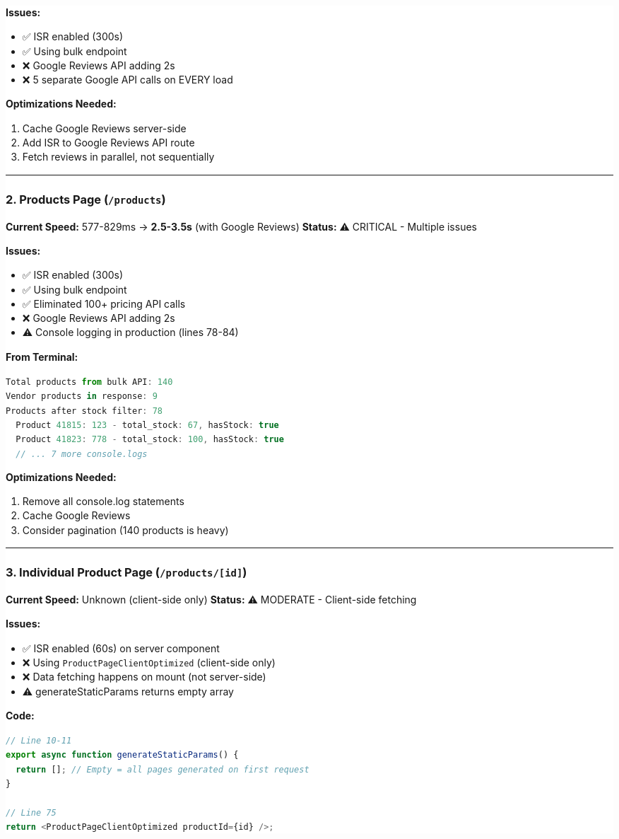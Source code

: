 **Issues:**
- ✅ ISR enabled (300s)
- ✅ Using bulk endpoint
- ❌ Google Reviews API adding 2s
- ❌ 5 separate Google API calls on EVERY load

**Optimizations Needed:**
1. Cache Google Reviews server-side
2. Add ISR to Google Reviews API route
3. Fetch reviews in parallel, not sequentially

---

### 2. **Products Page** (`/products`)
**Current Speed:** 577-829ms → **2.5-3.5s** (with Google Reviews)
**Status:** ⚠️ CRITICAL - Multiple issues

**Issues:**
- ✅ ISR enabled (300s)
- ✅ Using bulk endpoint
- ✅ Eliminated 100+ pricing API calls
- ❌ Google Reviews API adding 2s
- ⚠️ Console logging in production (lines 78-84)

**From Terminal:**
```javascript
Total products from bulk API: 140
Vendor products in response: 9
Products after stock filter: 78
  Product 41815: 123 - total_stock: 67, hasStock: true
  Product 41823: 778 - total_stock: 100, hasStock: true
  // ... 7 more console.logs
```

**Optimizations Needed:**
1. Remove all console.log statements
2. Cache Google Reviews
3. Consider pagination (140 products is heavy)

---

### 3. **Individual Product Page** (`/products/[id]`)
**Current Speed:** Unknown (client-side only)
**Status:** ⚠️ MODERATE - Client-side fetching

**Issues:**
- ✅ ISR enabled (60s) on server component
- ❌ Using `ProductPageClientOptimized` (client-side only)
- ❌ Data fetching happens on mount (not server-side)
- ⚠️ generateStaticParams returns empty array

**Code:**
```typescript
// Line 10-11
export async function generateStaticParams() {
  return []; // Empty = all pages generated on first request
}

// Line 75
return <ProductPageClientOptimized productId={id} />;
```
